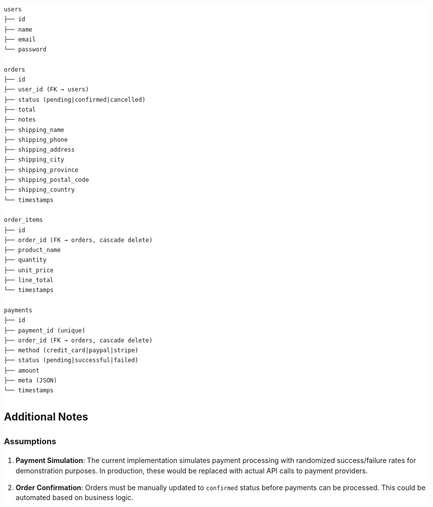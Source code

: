```
users
├── id
├── name
├── email
└── password

orders
├── id
├── user_id (FK → users)
├── status (pending|confirmed|cancelled)
├── total
├── notes
├── shipping_name
├── shipping_phone
├── shipping_address
├── shipping_city
├── shipping_province
├── shipping_postal_code
├── shipping_country
└── timestamps

order_items
├── id
├── order_id (FK → orders, cascade delete)
├── product_name
├── quantity
├── unit_price
├── line_total
└── timestamps

payments
├── id
├── payment_id (unique)
├── order_id (FK → orders, cascade delete)
├── method (credit_card|paypal|stripe)
├── status (pending|successful|failed)
├── amount
├── meta (JSON)
└── timestamps
```

## Additional Notes

### Assumptions

1. **Payment Simulation**: The current implementation simulates payment processing with randomized success/failure rates for demonstration purposes. In production, these would be replaced with actual API calls to payment providers.

2. **Order Confirmation**: Orders must be manually updated to `confirmed` status before payments can be processed. This could be automated based on business logic.
